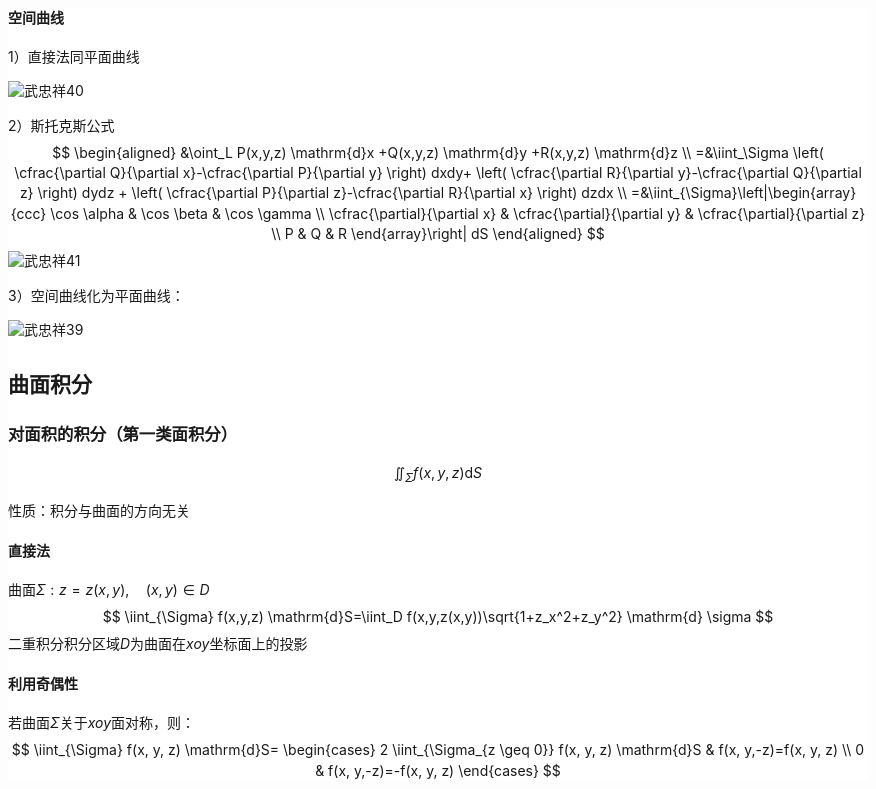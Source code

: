 #### 空间曲线

1）直接法同平面曲线

![武忠祥40](https://gitee.com/tzh363231879/picgo/raw/master/武忠祥40.png)

2）斯托克斯公式
$$
\begin{aligned}
&\oint_L P(x,y,z) \mathrm{d}x +Q(x,y,z) \mathrm{d}y +R(x,y,z) \mathrm{d}z \\
=&\iint_\Sigma \left( \cfrac{\partial Q}{\partial x}-\cfrac{\partial P}{\partial y} \right) dxdy+ \left( \cfrac{\partial R}{\partial y}-\cfrac{\partial Q}{\partial z} \right) dydz + \left( \cfrac{\partial P}{\partial z}-\cfrac{\partial R}{\partial x} \right) dzdx \\
=&\iint_{\Sigma}\left|\begin{array}{ccc}
\cos \alpha & \cos \beta & \cos \gamma \\
\cfrac{\partial}{\partial x} & \cfrac{\partial}{\partial y} & \cfrac{\partial}{\partial z} \\
P & Q & R
\end{array}\right| dS
\end{aligned}
$$
![武忠祥41](https://gitee.com/tzh363231879/picgo/raw/master/武忠祥41.png)

3）空间曲线化为平面曲线：

![武忠祥39](https://gitee.com/tzh363231879/picgo/raw/master/武忠祥39.png)

## 曲面积分

### 对面积的积分（第一类面积分）

$$
\iint_{\Sigma} f(x,y,z) \mathrm{d}S
$$

性质：积分与曲面的方向无关

#### 直接法

曲面$\Sigma:z=z(x,y),\quad (x,y) \in D$
$$
\iint_{\Sigma} f(x,y,z) \mathrm{d}S=\iint_D f(x,y,z(x,y))\sqrt{1+z_x^2+z_y^2} \mathrm{d} \sigma
$$
二重积分积分区域$D$为曲面在$xoy$坐标面上的投影

#### 利用奇偶性

若曲面$\Sigma$关于$xoy$面对称，则：
$$
\iint_{\Sigma} f(x, y, z) \mathrm{d}S= \begin{cases}
2 \iint_{\Sigma_{z \geq 0}} f(x, y, z) \mathrm{d}S & f(x, y,-z)=f(x, y, z) \\ 
0 & f(x, y,-z)=-f(x, y, z)
\end{cases}
$$
